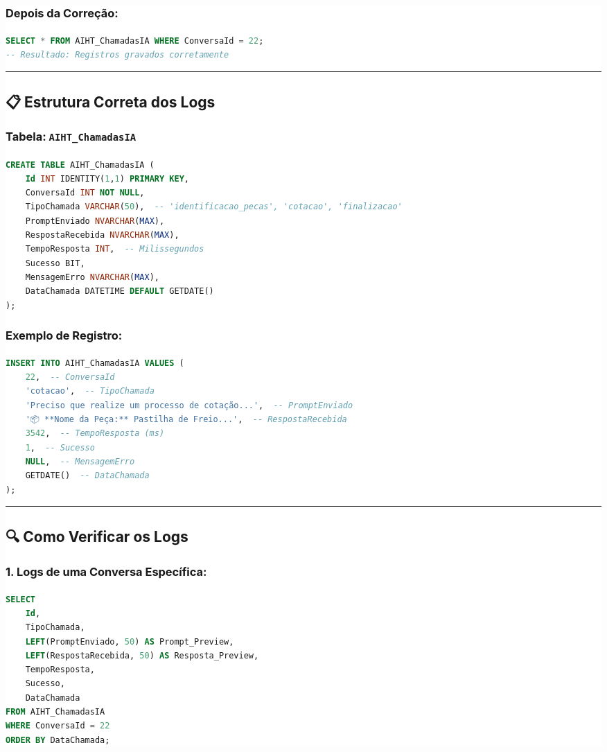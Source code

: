 ### **Depois da Correção:**
```sql
SELECT * FROM AIHT_ChamadasIA WHERE ConversaId = 22;
-- Resultado: Registros gravados corretamente
```

---

## 📋 Estrutura Correta dos Logs

### **Tabela: `AIHT_ChamadasIA`**

```sql
CREATE TABLE AIHT_ChamadasIA (
    Id INT IDENTITY(1,1) PRIMARY KEY,
    ConversaId INT NOT NULL,
    TipoChamada VARCHAR(50),  -- 'identificacao_pecas', 'cotacao', 'finalizacao'
    PromptEnviado NVARCHAR(MAX),
    RespostaRecebida NVARCHAR(MAX),
    TempoResposta INT,  -- Milissegundos
    Sucesso BIT,
    MensagemErro NVARCHAR(MAX),
    DataChamada DATETIME DEFAULT GETDATE()
);
```

### **Exemplo de Registro:**

```sql
INSERT INTO AIHT_ChamadasIA VALUES (
    22,  -- ConversaId
    'cotacao',  -- TipoChamada
    'Preciso que realize um processo de cotação...',  -- PromptEnviado
    '📦 **Nome da Peça:** Pastilha de Freio...',  -- RespostaRecebida
    3542,  -- TempoResposta (ms)
    1,  -- Sucesso
    NULL,  -- MensagemErro
    GETDATE()  -- DataChamada
);
```

---

## 🔍 Como Verificar os Logs

### **1. Logs de uma Conversa Específica:**

```sql
SELECT 
    Id,
    TipoChamada,
    LEFT(PromptEnviado, 50) AS Prompt_Preview,
    LEFT(RespostaRecebida, 50) AS Resposta_Preview,
    TempoResposta,
    Sucesso,
    DataChamada
FROM AIHT_ChamadasIA
WHERE ConversaId = 22
ORDER BY DataChamada;
```
